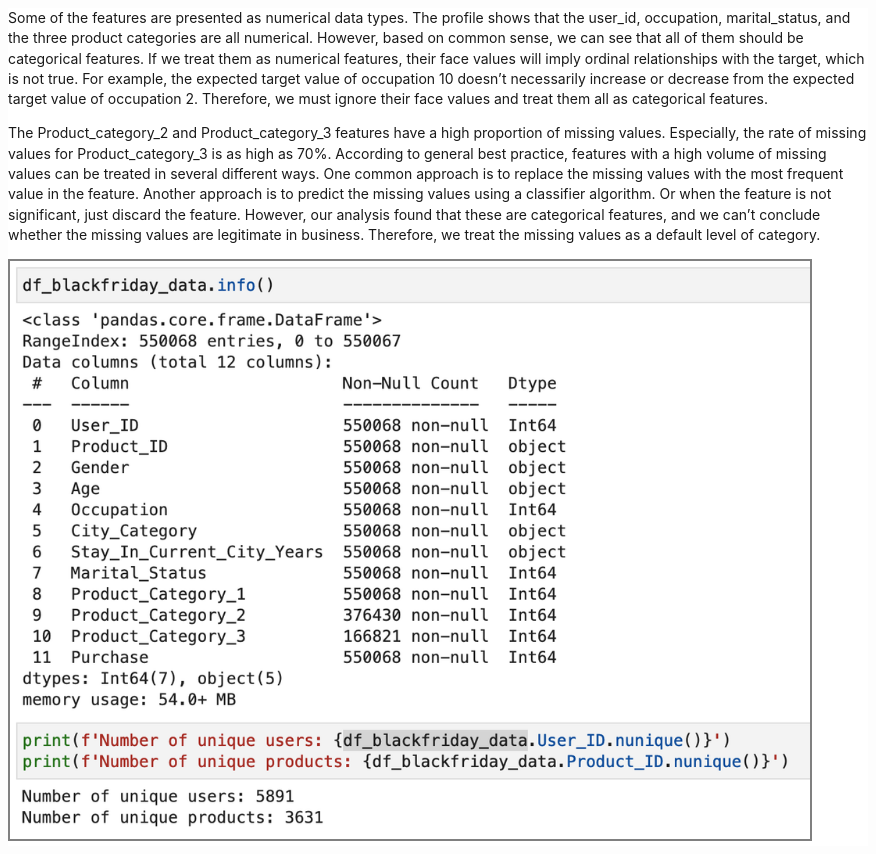 Some of the features are presented as numerical data types. The profile shows that the user_id, occupation, marital_status, and the three product categories are all numerical. However, based on common sense, we can see that all of them should be categorical features. If we treat them as numerical features, their face values will imply ordinal relationships with the target, which is not true. For example, the expected target value of occupation 10 doesn’t necessarily increase or decrease from the expected target value of occupation 2. Therefore, we must ignore their face values and treat them all as categorical features.

The Product_category_2 and Product_category_3 features have a high proportion of missing values. Especially, the rate of missing values for Product_category_3 is as high as 70%. According to general best practice, features with a high volume of missing values can be treated in several different ways. One common approach is to replace the missing values with the most frequent value in the feature. Another approach is to predict the missing values using a classifier algorithm. Or when the feature is not significant, just discard the feature. However, our analysis found that these are categorical features, and we can’t conclude whether the missing values are legitimate in business. Therefore, we treat the missing values as a default level of category.

<p float="left">
<img src="./images/profiling_0.png" alt="drawing" width="800" style="border: 2px solid  gray;"/>
</p>
